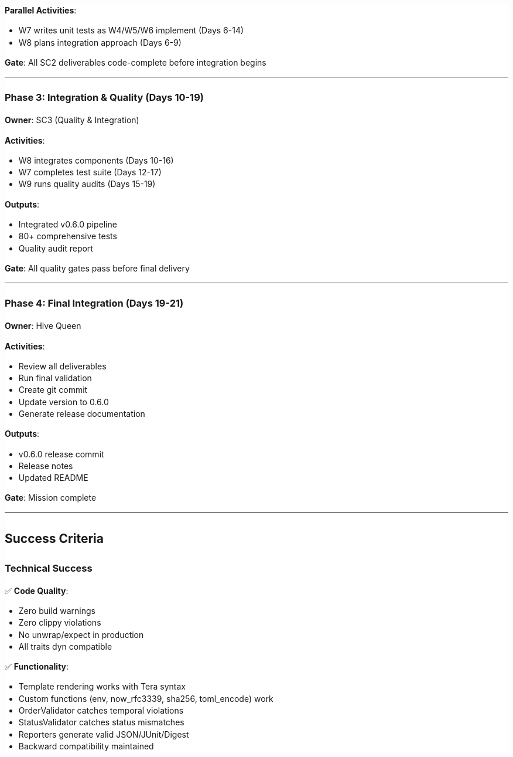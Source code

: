 **Parallel Activities**:
- W7 writes unit tests as W4/W5/W6 implement (Days 6-14)
- W8 plans integration approach (Days 6-9)

**Gate**: All SC2 deliverables code-complete before integration begins

---

### Phase 3: Integration & Quality (Days 10-19)
**Owner**: SC3 (Quality & Integration)

**Activities**:
- W8 integrates components (Days 10-16)
- W7 completes test suite (Days 12-17)
- W9 runs quality audits (Days 15-19)

**Outputs**:
- Integrated v0.6.0 pipeline
- 80+ comprehensive tests
- Quality audit report

**Gate**: All quality gates pass before final delivery

---

### Phase 4: Final Integration (Days 19-21)
**Owner**: Hive Queen

**Activities**:
- Review all deliverables
- Run final validation
- Create git commit
- Update version to 0.6.0
- Generate release documentation

**Outputs**:
- v0.6.0 release commit
- Release notes
- Updated README

**Gate**: Mission complete

---

## Success Criteria

### Technical Success
✅ **Code Quality**:
- Zero build warnings
- Zero clippy violations
- No unwrap/expect in production
- All traits dyn compatible

✅ **Functionality**:
- Template rendering works with Tera syntax
- Custom functions (env, now_rfc3339, sha256, toml_encode) work
- OrderValidator catches temporal violations
- StatusValidator catches status mismatches
- Reporters generate valid JSON/JUnit/Digest
- Backward compatibility maintained
